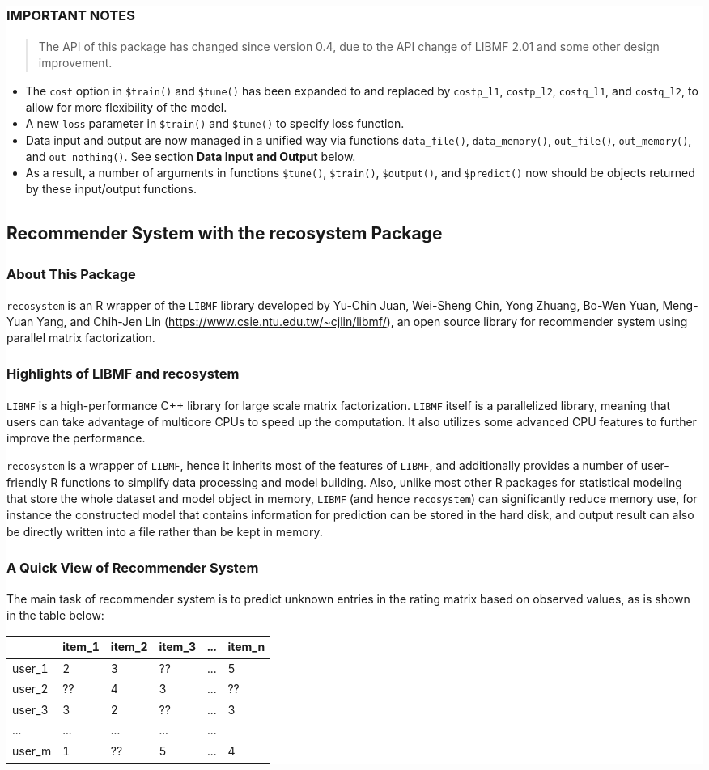 ### IMPORTANT NOTES

> The API of this package has changed since version 0.4, due
> to the API change of LIBMF 2.01 and some other design improvement.

- The `cost` option in `$train()` and `$tune()` has been expanded to and replaced
  by `costp_l1`, `costp_l2`, `costq_l1`, and `costq_l2`, to allow for more
  flexibility of the model.
- A new `loss` parameter in `$train()` and `$tune()` to specify loss function.
- Data input and output are now managed in a unified way via functions
  `data_file()`, `data_memory()`, `out_file()`, `out_memory()`, and
  `out_nothing()`. See section **Data Input and Output** below.
- As a result, a number of arguments in functions `$tune()`, `$train()`,
  `$output()`, and `$predict()` now should be objects returned by these
  input/output functions.

## Recommender System with the recosystem Package

### About This Package

`recosystem` is an R wrapper of the `LIBMF` library developed by
Yu-Chin Juan, Wei-Sheng Chin, Yong Zhuang, Bo-Wen Yuan, Meng-Yuan Yang,
and Chih-Jen Lin (https://www.csie.ntu.edu.tw/~cjlin/libmf/),
an open source library for recommender system using parallel matrix
factorization.

### Highlights of LIBMF and recosystem

`LIBMF` is a high-performance C++ library for large scale matrix factorization.
`LIBMF` itself is a parallelized library, meaning that
users can take advantage of multicore CPUs to speed up the computation.
It also utilizes some advanced CPU features to further improve the performance.

`recosystem` is a wrapper of `LIBMF`, hence it inherits most of the features
of `LIBMF`, and additionally provides a number of user-friendly R functions to
simplify data processing and model building. Also, unlike most other R packages
for statistical modeling that store the whole dataset and model object in
memory, `LIBMF` (and hence `recosystem`) can significantly reduce memory use,
for instance the constructed model that contains information for prediction
can be stored in the hard disk, and output result can also be directly
written into a file rather than be kept in memory.

### A Quick View of Recommender System

The main task of recommender system is to predict unknown entries in the
rating matrix based on observed values, as is shown in the table below:

|        | item_1 | item_2 | item_3 | ... | item_n |
|--------|--------|--------|--------|-----|--------|
| user_1 | 2      | 3      | ??     | ... | 5      |
| user_2 | ??     | 4      | 3      | ... | ??     |
| user_3 | 3      | 2      | ??     | ... | 3      |
| ...    | ...    | ...    | ...    | ... |        |
| user_m | 1      | ??     | 5      | ... | 4      |
